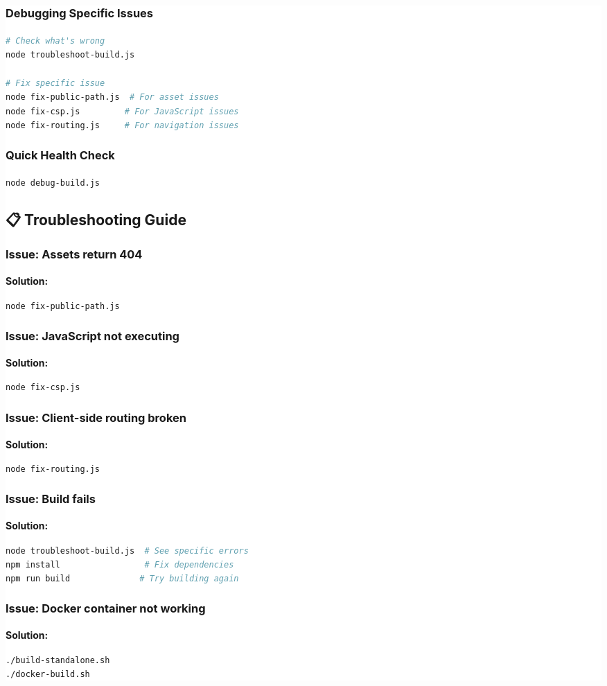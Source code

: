 ### Debugging Specific Issues
```bash
# Check what's wrong
node troubleshoot-build.js

# Fix specific issue
node fix-public-path.js  # For asset issues
node fix-csp.js         # For JavaScript issues
node fix-routing.js     # For navigation issues
```

### Quick Health Check
```bash
node debug-build.js
```

## 📋 Troubleshooting Guide

### Issue: Assets return 404
**Solution:**
```bash
node fix-public-path.js
```

### Issue: JavaScript not executing
**Solution:**
```bash
node fix-csp.js
```

### Issue: Client-side routing broken
**Solution:**
```bash
node fix-routing.js
```

### Issue: Build fails
**Solution:**
```bash
node troubleshoot-build.js  # See specific errors
npm install                 # Fix dependencies
npm run build              # Try building again
```

### Issue: Docker container not working
**Solution:**
```bash
./build-standalone.sh
./docker-build.sh
```

